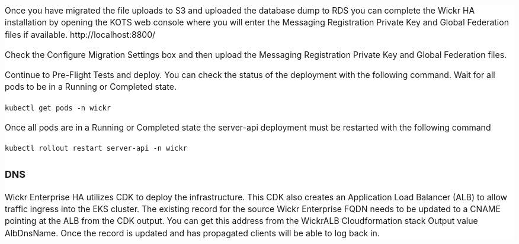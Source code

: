 Once you have migrated the file uploads to S3 and uploaded the database dump to RDS you can complete the Wickr HA installation by opening the KOTS web console where you will enter the Messaging Registration Private Key and Global Federation files if available.
 http://localhost:8800/

Check the Configure Migration Settings box and then upload the Messaging Registration Private Key and Global Federation files.

Continue to Pre-Flight Tests and deploy. You can check the status of the deployment with the following command. Wait for all pods to be in a Running or Completed state.

```
kubectl get pods -n wickr
```
Once all pods are in a Running or Completed state the server-api deployment must be restarted with the following command

```
kubectl rollout restart server-api -n wickr
```

### DNS

Wickr Enterprise HA utilizes CDK to deploy the infrastructure. This CDK also creates an Application Load Balancer (ALB) to allow traffic ingress into the EKS cluster. The existing record for the source Wickr Enterprise FQDN needs to be updated to a CNAME pointing at the ALB from the CDK output. You can get this address from the WickrALB Cloudformation stack Output value AlbDnsName. Once the record is updated and has propagated clients will be able to log back in.
